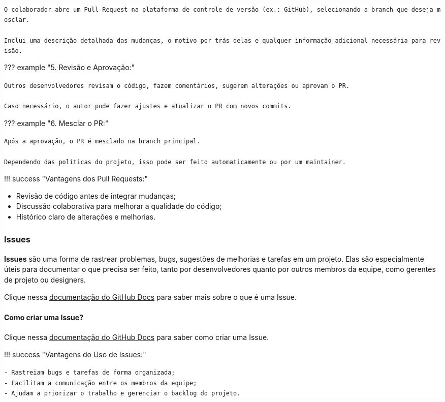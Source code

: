     O colaborador abre um Pull Request na plataforma de controle de versão (ex.: GitHub), selecionando a branch que deseja mesclar.

    Inclui uma descrição detalhada das mudanças, o motivo por trás delas e qualquer informação adicional necessária para revisão.

??? example "5. Revisão e Aprovação:"

    Outros desenvolvedores revisam o código, fazem comentários, sugerem alterações ou aprovam o PR.
    
    Caso necessário, o autor pode fazer ajustes e atualizar o PR com novos commits.

??? example "6. Mesclar o PR:"

    Após a aprovação, o PR é mesclado na branch principal.
    
    Dependendo das políticas do projeto, isso pode ser feito automaticamente ou por um maintainer.

!!! success "Vantagens dos Pull Requests:"

  - Revisão de código antes de integrar mudanças;
  - Discussão colaborativa para melhorar a qualidade do código;
  - Histórico claro de alterações e melhorias.

### Issues

**Issues** são uma forma de rastrear problemas, bugs, sugestões de melhorias e tarefas em um projeto. Elas são especialmente úteis para documentar o que precisa ser feito, tanto por desenvolvedores quanto por outros membros da equipe, como gerentes de projeto ou designers.

Clique nessa [documentação do GitHub Docs](https://docs.github.com/pt/issues/tracking-your-work-with-issues/about-issues) para saber mais sobre o que é uma Issue.

#### Como criar uma Issue?

Clique nessa [documentação do GitHub Docs](https://docs.github.com/pt/issues/tracking-your-work-with-issues/using-issues/creating-an-issue) para saber como criar uma Issue.

!!! success "Vantagens do Uso de Issues:"

    - Rastreiam bugs e tarefas de forma organizada;
    - Facilitam a comunicação entre os membros da equipe;
    - Ajudam a priorizar o trabalho e gerenciar o backlog do projeto.

